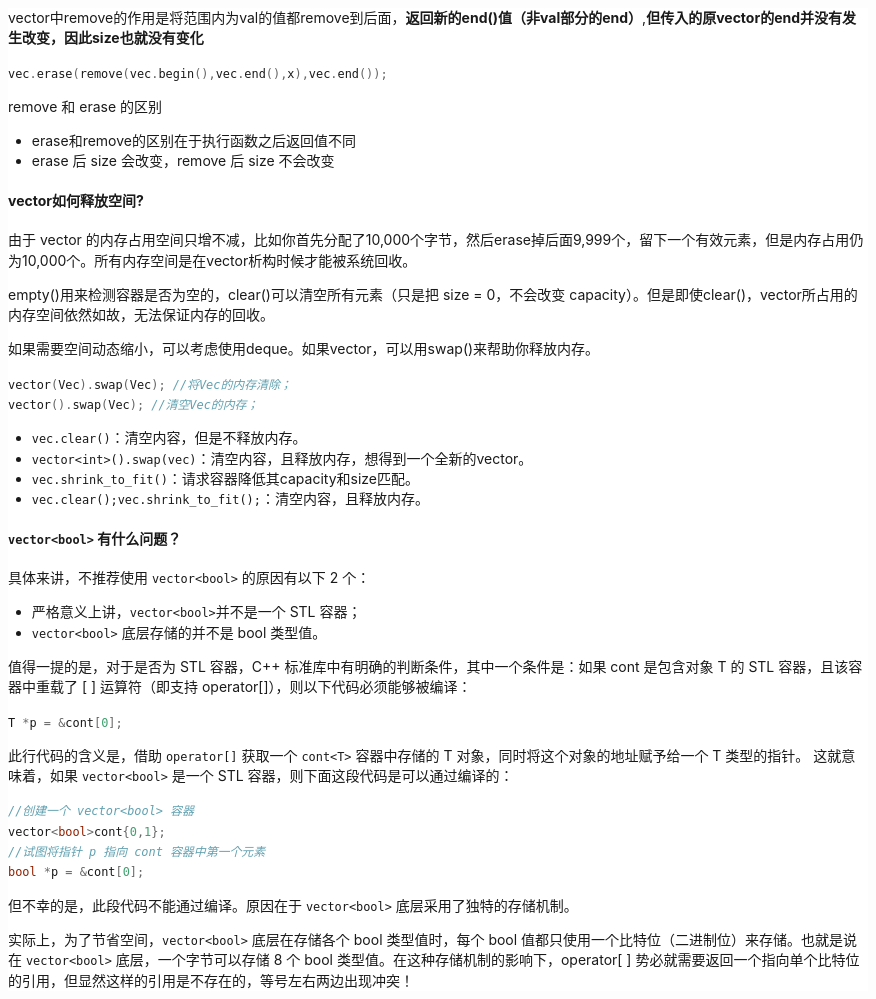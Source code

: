 vector中remove的作用是将范围内为val的值都remove到后面，**返回新的end()值（非val部分的end）**,**但传入的原vector的end并没有发生改变，因此size也就没有变化**

```c++
vec.erase(remove(vec.begin(),vec.end(),x),vec.end());
```

remove 和 erase 的区别

* erase和remove的区别在于执行函数之后返回值不同
* erase 后 size 会改变，remove 后 size 不会改变

#### vector如何释放空间?

由于 vector 的内存占用空间只增不减，比如你首先分配了10,000个字节，然后erase掉后面9,999个，留下一个有效元素，但是内存占用仍为10,000个。所有内存空间是在vector析构时候才能被系统回收。

empty()用来检测容器是否为空的，clear()可以清空所有元素（只是把 size = 0，不会改变 capacity）。但是即使clear()，vector所占用的内存空间依然如故，无法保证内存的回收。

如果需要空间动态缩小，可以考虑使用deque。如果vector，可以用swap()来帮助你释放内存。

```c++
vector(Vec).swap(Vec); //将Vec的内存清除； 
vector().swap(Vec); //清空Vec的内存；
```

* `vec.clear()`：清空内容，但是不释放内存。
* `vector<int>().swap(vec)`：清空内容，且释放内存，想得到一个全新的vector。
* `vec.shrink_to_fit()`：请求容器降低其capacity和size匹配。
* `vec.clear();vec.shrink_to_fit();`：清空内容，且释放内存。

#### `vector<bool>` 有什么问题？

具体来讲，不推荐使用 `vector<bool>` 的原因有以下 2 个：

* 严格意义上讲，`vector<bool>`并不是一个 STL 容器；
* `vector<bool>` 底层存储的并不是 bool 类型值。

值得一提的是，对于是否为 STL 容器，C++ 标准库中有明确的判断条件，其中一个条件是：如果 cont 是包含对象 T 的 STL 容器，且该容器中重载了 [ ] 运算符（即支持 operator[]），则以下代码必须能够被编译：

```c++
T *p = &cont[0];
```

此行代码的含义是，借助 `operator[]` 获取一个 `cont<T>` 容器中存储的 T 对象，同时将这个对象的地址赋予给一个 T 类型的指针。
这就意味着，如果 `vector<bool>` 是一个 STL 容器，则下面这段代码是可以通过编译的：

```c++
//创建一个 vector<bool> 容器
vector<bool>cont{0,1};
//试图将指针 p 指向 cont 容器中第一个元素
bool *p = &cont[0];
```

但不幸的是，此段代码不能通过编译。原因在于 `vector<bool>` 底层采用了独特的存储机制。

实际上，为了节省空间，`vector<bool>` 底层在存储各个 bool 类型值时，每个 bool 值都只使用一个比特位（二进制位）来存储。也就是说在 `vector<bool>` 底层，一个字节可以存储 8 个 bool 类型值。在这种存储机制的影响下，operator[ ] 势必就需要返回一个指向单个比特位的引用，但显然这样的引用是不存在的，等号左右两边出现冲突！
